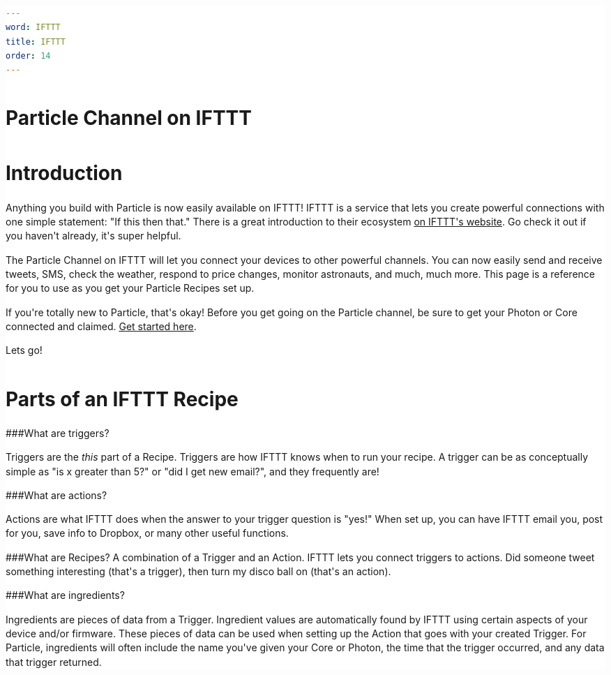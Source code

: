 ```yaml
---
word: IFTTT
title: IFTTT
order: 14
---
```


Particle Channel on IFTTT
==========

Introduction
===

Anything you build with Particle is now easily available on IFTTT! IFTTT is a service that lets you create powerful connections with one simple statement: "If this then that."  There is a great introduction to their ecosystem [on IFTTT's website](https://ifttt.com/wtf). Go check it out if you haven't already, it's super helpful.

The Particle Channel on IFTTT will let you connect your devices to other powerful channels. You can now easily send and receive tweets, SMS, check the weather, respond to price changes, monitor astronauts, and much, much more. This page is a reference for you to use as you get your Particle Recipes set up.

If you're totally new to Particle, that's okay! Before you get going on the Particle channel, be sure to get your Photon or Core connected and claimed. [Get started here](http://docs.particle.io/photon/start/).

Lets go!

Parts of an IFTTT Recipe
===





###What are triggers?

Triggers are the _this_ part of a Recipe. Triggers are how IFTTT knows when to run your recipe. A trigger can be as conceptually simple as "is x greater than 5?" or "did I get new email?", and they frequently are!

###What are actions?

Actions are what IFTTT does when the answer to your trigger question is "yes!" When set up, you can have IFTTT email you, post for you, save info to Dropbox, or many other useful functions.

###What are Recipes?
A combination of a Trigger and an Action. IFTTT lets you connect triggers to actions.  Did someone tweet something interesting (that's a trigger), then turn my disco ball on (that's an action).

###What are ingredients?

Ingredients are pieces of data from a Trigger. Ingredient values are automatically found by IFTTT using certain aspects of your device and/or firmware. These pieces of data can be used when setting up the Action that goes with your created Trigger. For Particle, ingredients will often include the name you've given your Core or Photon, the time that the trigger occurred, and any data that trigger returned.
